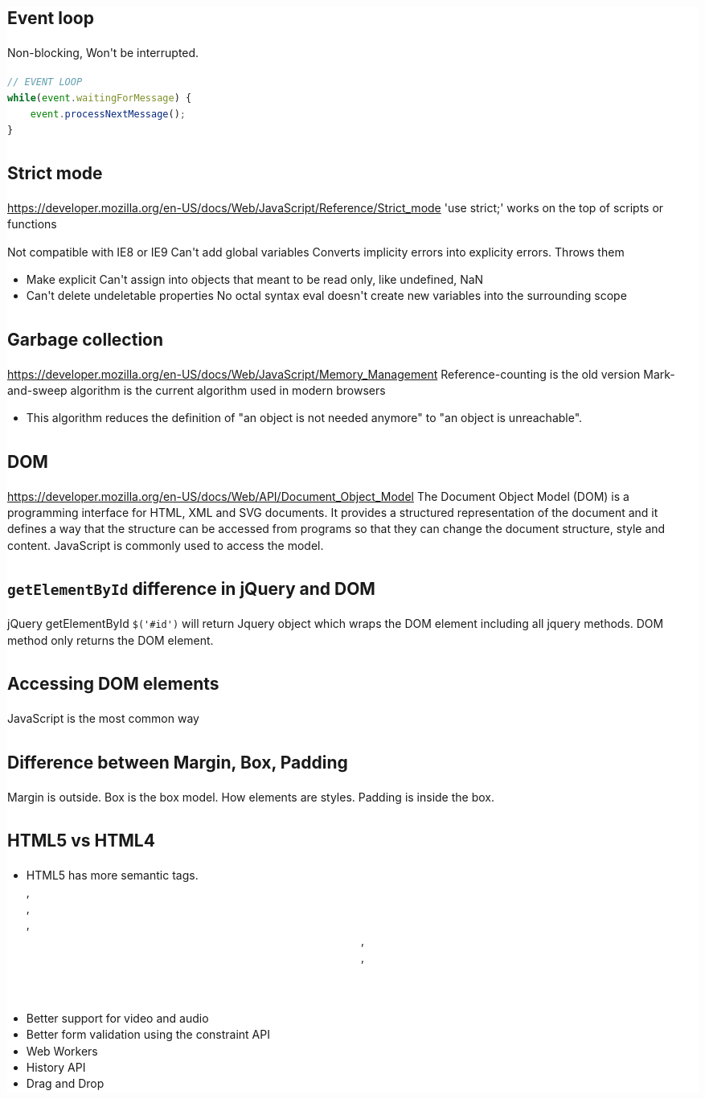 ## Event loop
Non-blocking, Won't be interrupted.
```javascript
// EVENT LOOP
while(event.waitingForMessage) {
	event.processNextMessage();
}
```

## Strict mode
https://developer.mozilla.org/en-US/docs/Web/JavaScript/Reference/Strict_mode
'use strict;' works on the top of scripts or functions

Not compatible with IE8 or IE9
Can't add global variables
Converts implicity errors into explicity errors. Throws them
- Make explicit Can't assign into objects that meant to be read only, like undefined, NaN
- Can't delete undeletable properties
No octal syntax
eval doesn't create new variables into the surrounding scope

## Garbage collection
https://developer.mozilla.org/en-US/docs/Web/JavaScript/Memory_Management
Reference-counting is the old version
Mark-and-sweep algorithm is the current algorithm used in modern browsers
- This algorithm reduces the definition of "an object is not needed anymore" to "an object is unreachable".

## DOM
https://developer.mozilla.org/en-US/docs/Web/API/Document_Object_Model
The Document Object Model (DOM) is a programming interface for HTML, XML and SVG documents. 
It provides a structured representation of the document and it defines a way that the structure can be accessed from programs so that they can change the document structure, style and content. 
JavaScript is commonly used to access the model.

## `getElementById` difference in jQuery and DOM
jQuery getElementById `$('#id')` will return Jquery object which wraps the DOM element including all jquery methods. DOM method only returns the DOM element.

## Accessing DOM elements
JavaScript is the most common way

## Difference between Margin, Box, Padding
Margin is outside. Box is the box model. How elements are styles. Padding is inside the box.

## HTML5 vs HTML4
- HTML5 has more semantic tags. <section>, <article>, <nav>, <header>, <footer>, <aside>
- Better support for video and audio
- Better form validation using the constraint API
- Web Workers
- History API
- Drag and Drop
